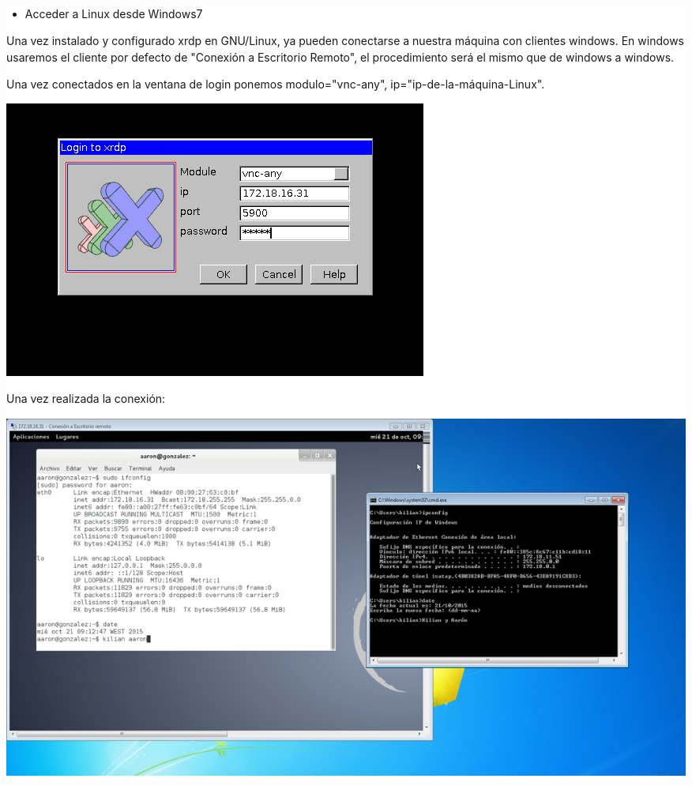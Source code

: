 * Acceder a Linux desde Windows7

Una vez instalado y configurado xrdp en GNU/Linux, ya pueden conectarse a nuestra máquina con clientes windows. En windows usaremos el cliente por defecto de "Conexión a Escritorio Remoto", el procedimiento será el mismo que de windows a windows.

Una vez conectados en la ventana de login ponemos modulo="vnc-any", ip="ip-de-la-máquina-Linux".

![linuxrdp1](pictures/rdp/loogin.png)

Una vez realizada la conexión:

![linuxrdp2](pictures/rdp/rdpLinuxWin.png)
